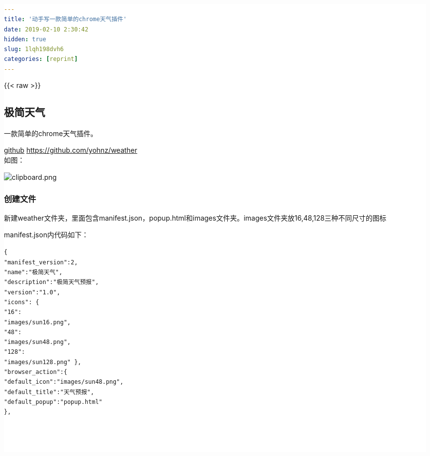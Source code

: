 ```yaml
---
title: '动手写一款简单的chrome天气插件' 
date: 2019-02-10 2:30:42
hidden: true
slug: 1lqh198dvh6
categories: [reprint]
---
```


{{< raw >}}

                    
<h2 id="articleHeader0">极简天气</h2>
<p>一款简单的chrome天气插件。</p>
<p><a href="https://github.com/yohnz/weather/" rel="nofollow noreferrer" target="_blank">github</a> <a href="https://github.com/yohnz/weather" rel="nofollow noreferrer" target="_blank">https://github.com/yohnz/weather</a><br>如图：</p>
<p><span class="img-wrap"><img data-src="/img/bVvH67" src="https://static.alili.tech/img/bVvH67" alt="clipboard.png" title="clipboard.png" style="cursor: pointer; display: inline;"></span></p>
<h3 id="articleHeader1">创建文件</h3>
<p>新建weather文件夹，里面包含manifest.json，popup.html和images文件夹。images文件夹放16,48,128三种不同尺寸的图标</p>
<p>manifest.json内代码如下：</p>
<div class="widget-codetool" style="display:none;">
      <div class="widget-codetool--inner">
      <span class="selectCode code-tool" data-toggle="tooltip" data-placement="top" title="" data-original-title="全选"></span>
      <span type="button" class="copyCode code-tool" data-toggle="tooltip" data-placement="top" data-clipboard-text="{
  &quot;manifest_version&quot;:2,
  &quot;name&quot;:&quot;极简天气&quot;,
  &quot;description&quot;:&quot;极简天气预报&quot;,
  &quot;version&quot;:&quot;1.0&quot;,
  &quot;icons&quot;: {
        &quot;16&quot;: &quot;images/sun16.png&quot;,
        &quot;48&quot;: &quot;images/sun48.png&quot;,
        &quot;128&quot;: &quot;images/sun128.png&quot;
   },
  &quot;browser_action&quot;:{
      &quot;default_icon&quot;:&quot;images/sun48.png&quot;,
      &quot;default_title&quot;:&quot;天气预报&quot;,
      &quot;default_popup&quot;:&quot;popup.html&quot;
  },
   
}" title="" data-original-title="复制"></span>
      <span type="button" class="saveToNote code-tool" data-toggle="tooltip" data-placement="top" title="" data-original-title="放进笔记"></span>
      </div>
      </div><pre class="hljs json"><code>{
  <span class="hljs-attr">"manifest_version"</span>:<span class="hljs-number">2</span>,
  <span class="hljs-attr">"name"</span>:<span class="hljs-string">"极简天气"</span>,
  <span class="hljs-attr">"description"</span>:<span class="hljs-string">"极简天气预报"</span>,
  <span class="hljs-attr">"version"</span>:<span class="hljs-string">"1.0"</span>,
  <span class="hljs-attr">"icons"</span>: {
        <span class="hljs-attr">"16"</span>: <span class="hljs-string">"images/sun16.png"</span>,
        <span class="hljs-attr">"48"</span>: <span class="hljs-string">"images/sun48.png"</span>,
        <span class="hljs-attr">"128"</span>: <span class="hljs-string">"images/sun128.png"</span>
   },
  <span class="hljs-attr">"browser_action"</span>:{
      <span class="hljs-attr">"default_icon"</span>:<span class="hljs-string">"images/sun48.png"</span>,
      <span class="hljs-attr">"default_title"</span>:<span class="hljs-string">"天气预报"</span>,
      <span class="hljs-attr">"default_popup"</span>:<span class="hljs-string">"popup.html"</span>
  },
   